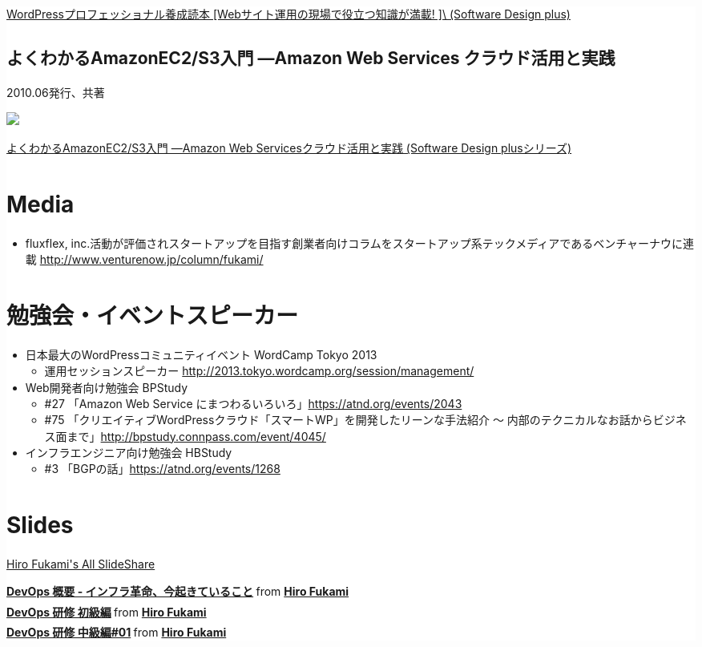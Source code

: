 [WordPressプロフェッショナル養成読本 [Webサイト運用の現場で役立つ知識が満載! ]\ (Software Design plus)][7]


## よくわかるAmazonEC2/S3入門 ―Amazon Web Services クラウド活用と実践

2010.06発行、共著

<a rel="nofollow" href="http://www.amazon.co.jp/gp/product/4774142840/ref=as_li_ss_il?ie=UTF8&camp=247&creative=7399&creativeASIN=4774142840&linkCode=as2&tag=dsea-22"><img border="0" src="http://ws-fe.amazon-adsystem.com/widgets/q?_encoding=UTF8&ASIN=4774142840&Format=_SL250_&ID=AsinImage&MarketPlace=JP&ServiceVersion=20070822&WS=1&tag=dsea-22" ></a>

[よくわかるAmazonEC2/S3入門 ―Amazon Web Servicesクラウド活用と実践 (Software Design plusシリーズ)][7]

# Media

* fluxflex, inc.活動が評価されスタートアップを目指す創業者向けコラムをスタートアップ系テックメディアであるベンチャーナウに連載
http://www.venturenow.jp/column/fukami/

# 勉強会・イベントスピーカー

* 日本最大のWordPressコミュニティイベント WordCamp Tokyo 2013
  * 運用セッションスピーカー http://2013.tokyo.wordcamp.org/session/management/
* Web開発者向け勉強会 BPStudy
  * \#27 「Amazon Web Service にまつわるいろいろ」https://atnd.org/events/2043
  * \#75 「クリエイティブWordPressクラウド「スマートWP」を開発したリーンな手法紹介 〜 内部のテクニカルなお話からビジネス面まで」http://bpstudy.connpass.com/event/4045/
* インフラエンジニア向け勉強会 HBStudy
  * \#3 「BGPの話」https://atnd.org/events/1268

# Slides

[Hiro Fukami's All SlideShare][8]

<iframe src="//www.slideshare.net/slideshow/embed_code/key/CK0zsVjTqoCLKj" width="595" height="485" frameborder="0" marginwidth="0" marginheight="0" scrolling="no" style="border:1px solid #CCC; border-width:1px; margin-bottom:5px; max-width: 100%;" allowfullscreen> </iframe> <div style="margin-bottom:5px"> <strong> <a href="//www.slideshare.net/d_sea/devops-46714371" title="DevOps 概要 - インフラ革命、今起きていること" target="_blank">DevOps 概要 - インフラ革命、今起きていること</a> </strong> from <strong><a href="//www.slideshare.net/d_sea" target="_blank">Hiro Fukami</a></strong> </div>

<iframe src="//www.slideshare.net/slideshow/embed_code/key/q2H3U3kpcl3Cu4" width="595" height="485" frameborder="0" marginwidth="0" marginheight="0" scrolling="no" style="border:1px solid #CCC; border-width:1px; margin-bottom:5px; max-width: 100%;" allowfullscreen> </iframe> <div style="margin-bottom:5px"> <strong> <a href="//www.slideshare.net/d_sea/devops-53262303" title="DevOps 研修 初級編" target="_blank">DevOps 研修 初級編</a> </strong> from <strong><a href="//www.slideshare.net/d_sea" target="_blank">Hiro Fukami</a></strong> </div>

<iframe src="//www.slideshare.net/slideshow/embed_code/key/cxrrmMMtlckqf0" width="595" height="485" frameborder="0" marginwidth="0" marginheight="0" scrolling="no" style="border:1px solid #CCC; border-width:1px; margin-bottom:5px; max-width: 100%;" allowfullscreen> </iframe> <div style="margin-bottom:5px"> <strong> <a href="//www.slideshare.net/d_sea/devops-01" title="DevOps 研修 中級編#01" target="_blank">DevOps 研修 中級編#01</a> </strong> from <strong><a href="//www.slideshare.net/d_sea" target="_blank">Hiro Fukami</a></strong> </div>


 [1]: http://facebook.com/fukami
 [2]: http://twitter.com/d_sea
 [3]: https://plus.google.com/+HiroFukami?rel=author
 [4]: http://www.linkedin.com/in/hirofukami
 [5]: http://hirofukami.tumblr.com/
 [6]: http://www.amazon.co.jp/gp/product/4774142840/ref=as_li_ss_il?ie=UTF8&camp=247&creative=7399&creativeASIN=4774142840&linkCode=as2&tag=dsea-22
 [7]: http://www.amazon.co.jp/gp/product/4774167878/ref=as_li_ss_tl?ie=UTF8&camp=247&creative=7399&creativeASIN=4774167878&linkCode=as2&tag=dsea-22
 [8]: http://www.slideshare.net/d_sea/presentations